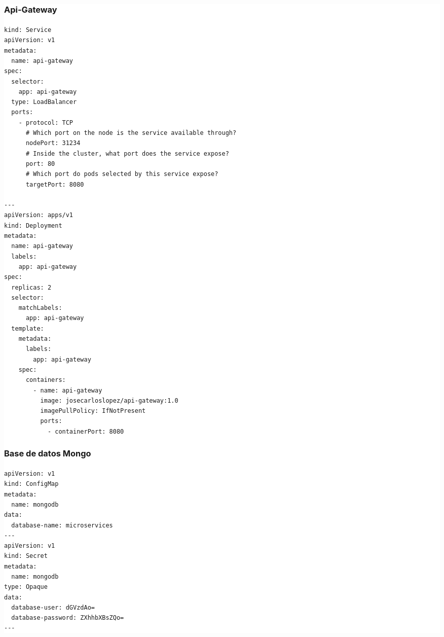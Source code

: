 
### Api-Gateway

```
kind: Service
apiVersion: v1
metadata:
  name: api-gateway
spec:
  selector:
    app: api-gateway
  type: LoadBalancer
  ports:
    - protocol: TCP
      # Which port on the node is the service available through?
      nodePort: 31234
      # Inside the cluster, what port does the service expose?
      port: 80
      # Which port do pods selected by this service expose?
      targetPort: 8080
      
---
apiVersion: apps/v1
kind: Deployment
metadata:
  name: api-gateway
  labels:
    app: api-gateway
spec:
  replicas: 2
  selector:
    matchLabels:
      app: api-gateway
  template:
    metadata:
      labels:
        app: api-gateway
    spec:
      containers:
        - name: api-gateway
          image: josecarloslopez/api-gateway:1.0
          imagePullPolicy: IfNotPresent
          ports:
            - containerPort: 8080
```

### Base de datos Mongo

```
apiVersion: v1
kind: ConfigMap
metadata:
  name: mongodb
data:
  database-name: microservices
---
apiVersion: v1
kind: Secret
metadata:
  name: mongodb
type: Opaque
data:  
  database-user: dGVzdAo=
  database-password: ZXhhbXBsZQo=
---
```